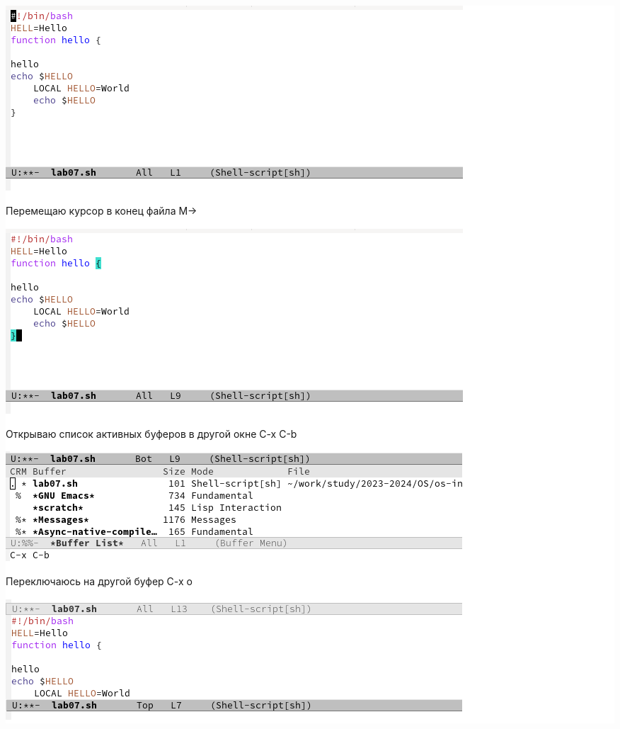 ![](image/11.png)

Перемещаю курсор в конец файла М->

![](image/12.png)

Открываю список активных буферов в другой окне С-х С-b

![](image/13.png)

Переключаюсь на другой буфер С-х о

![](image/14.png)
